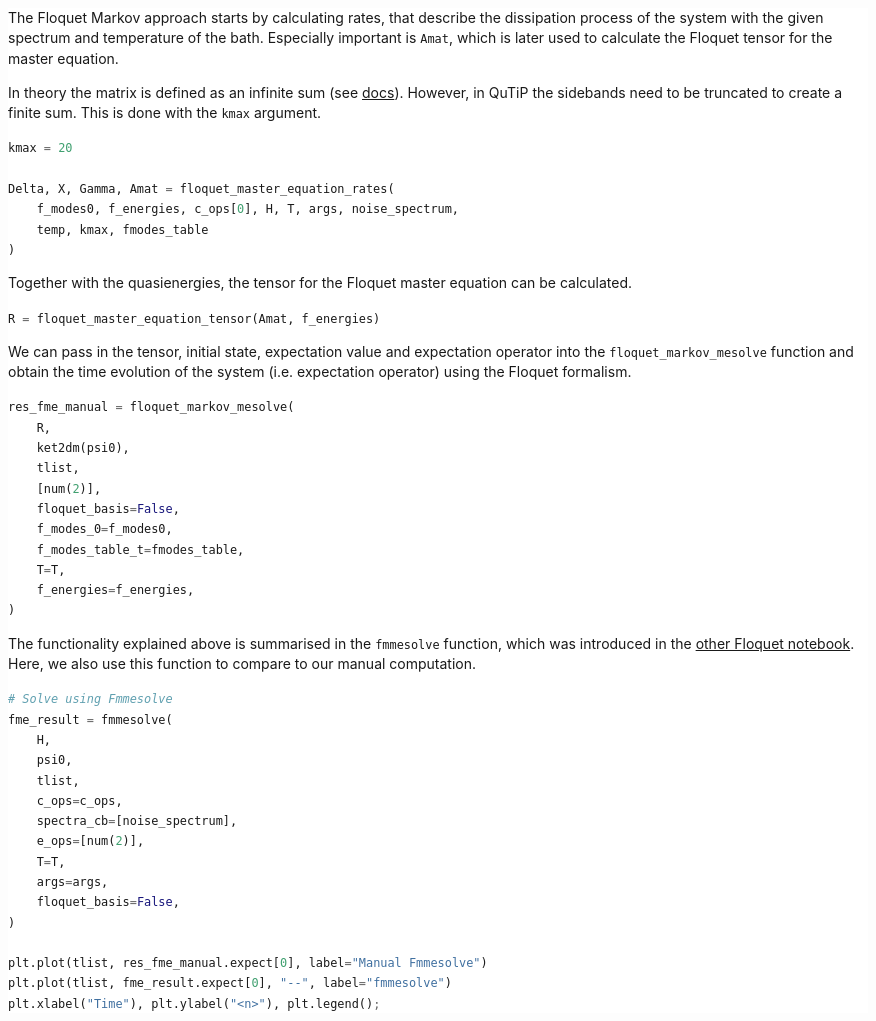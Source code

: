 ```python
```

The Floquet Markov approach starts by calculating rates, that describe the dissipation process of the system with the given spectrum and temperature of the bath. Especially important is `Amat`, which is later used to calculate the Floquet tensor for the master equation. 

In theory the matrix is defined as an infinite sum (see [docs](https://qutip.org/docs/latest/guide/dynamics/dynamics-floquet.html)). However, in QuTiP the sidebands need to be truncated to create a finite sum. This is done with the `kmax` argument.

```python
kmax = 20

Delta, X, Gamma, Amat = floquet_master_equation_rates(
    f_modes0, f_energies, c_ops[0], H, T, args, noise_spectrum,
    temp, kmax, fmodes_table
)
```

Together with the quasienergies, the tensor for the Floquet master equation can be calculated.

```python
R = floquet_master_equation_tensor(Amat, f_energies)
```

We can pass in the tensor, initial state, expectation value and expectation operator into the `floquet_markov_mesolve` function and obtain the time evolution of the system (i.e. expectation operator) using the Floquet formalism. 

```python
res_fme_manual = floquet_markov_mesolve(
    R,
    ket2dm(psi0),
    tlist,
    [num(2)],
    floquet_basis=False,
    f_modes_0=f_modes0,
    f_modes_table_t=fmodes_table,
    T=T,
    f_energies=f_energies,
)
```

The functionality explained above is summarised in the `fmmesolve` function, which was introduced in the [other Floquet notebook](011_floquet_solver.md). Here, we also use this function to compare to our manual computation.

```python
# Solve using Fmmesolve
fme_result = fmmesolve(
    H,
    psi0,
    tlist,
    c_ops=c_ops,
    spectra_cb=[noise_spectrum],
    e_ops=[num(2)],
    T=T,
    args=args,
    floquet_basis=False,
)

plt.plot(tlist, res_fme_manual.expect[0], label="Manual Fmmesolve")
plt.plot(tlist, fme_result.expect[0], "--", label="fmmesolve")
plt.xlabel("Time"), plt.ylabel("<n>"), plt.legend();
```
